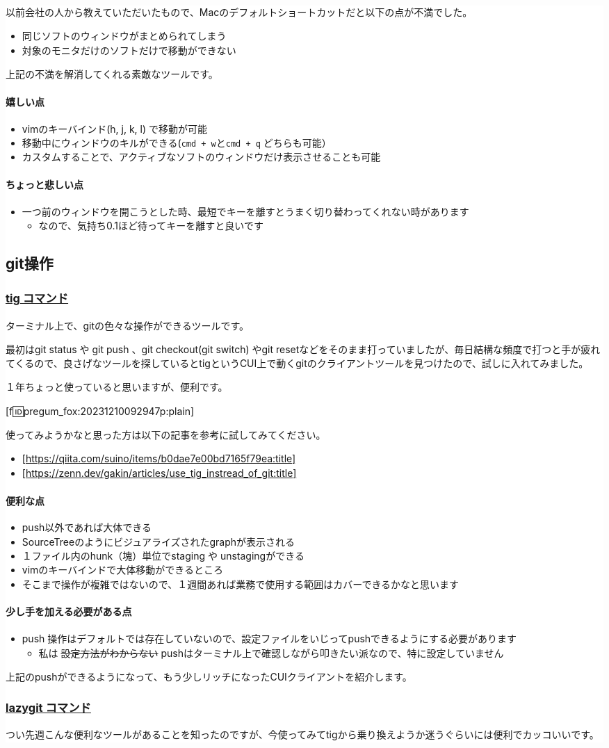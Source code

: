 以前会社の人から教えていただいたもので、Macのデフォルトショートカットだと以下の点が不満でした。

* 同じソフトのウィンドウがまとめられてしまう
* 対象のモニタだけのソフトだけで移動ができない

上記の不満を解消してくれる素敵なツールです。

#### 嬉しい点

* vimのキーバインド(h, j, k, l) で移動が可能
* 移動中にウィンドウのキルができる(`cmd + w`と`cmd + q` どちらも可能）
* カスタムすることで、アクティブなソフトのウィンドウだけ表示させることも可能

#### ちょっと悲しい点

* 一つ前のウィンドウを開こうとした時、最短でキーを離すとうまく切り替わってくれない時があります
  * なので、気持ち0.1ほど待ってキーを離すと良いです

## git操作

### [tig コマンド](https://github.com/jonas/tig)

ターミナル上で、gitの色々な操作ができるツールです。

最初はgit status や git push 、git checkout(git switch) やgit resetなどをそのまま打っていましたが、毎日結構な頻度で打つと手が疲れてくるので、良さげなツールを探しているとtigというCUI上で動くgitのクライアントツールを見つけたので、試しに入れてみました。

１年ちょっと使っていると思いますが、便利です。


[f:id:pregum_fox:20231210092947p:plain]

使ってみようかなと思った方は以下の記事を参考に試してみてください。

* [https://qiita.com/suino/items/b0dae7e00bd7165f79ea:title]
* [https://zenn.dev/gakin/articles/use_tig_instread_of_git:title]

#### 便利な点

* push以外であれば大体できる
* SourceTreeのようにビジュアライズされたgraphが表示される
* １ファイル内のhunk（塊）単位でstaging や unstagingができる
* vimのキーバインドで大体移動ができるところ
* そこまで操作が複雑ではないので、１週間あれば業務で使用する範囲はカバーできるかなと思います



#### 少し手を加える必要がある点

* push 操作はデフォルトでは存在していないので、設定ファイルをいじってpushできるようにする必要があります
  * 私は ~~設定方法がわからない~~ pushはターミナル上で確認しながら叩きたい派なので、特に設定していません

上記のpushができるようになって、もう少しリッチになったCUIクライアントを紹介します。

### [lazygit コマンド](https://github.com/jesseduffield/lazygit/tree/master)

つい先週こんな便利なツールがあることを知ったのですが、今使ってみてtigから乗り換えようか迷うぐらいには便利でカッコいいです。
